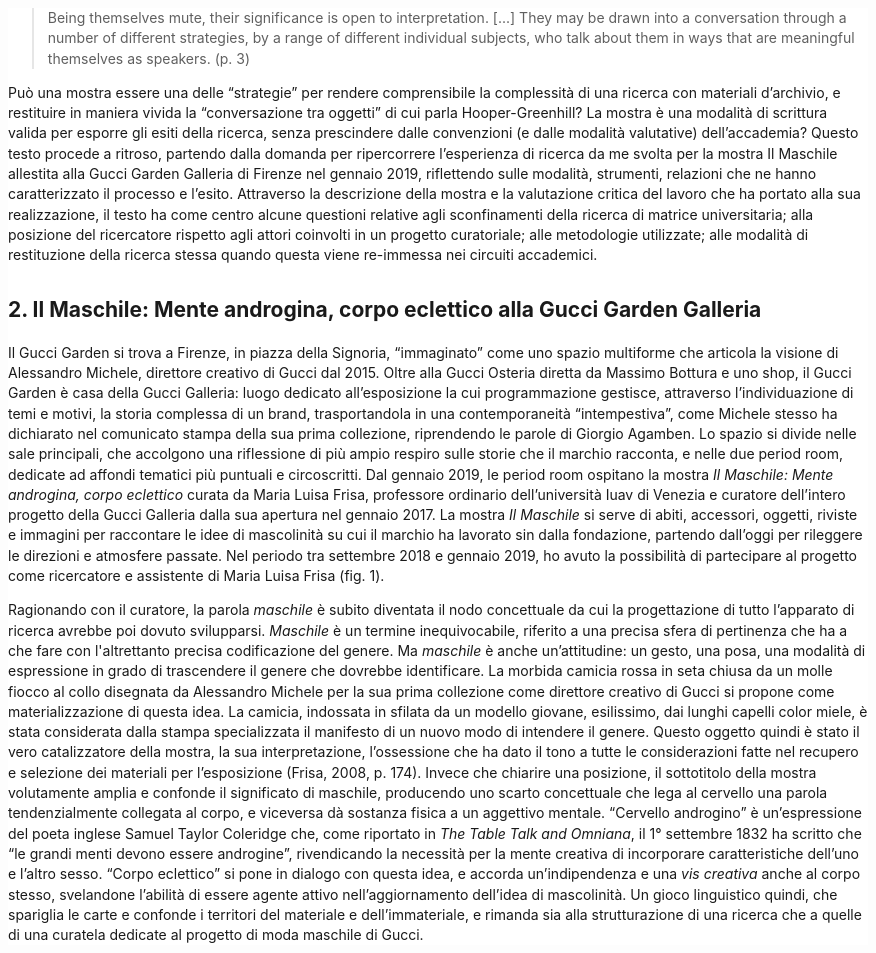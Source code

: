 > Being themselves mute, their significance is open to interpretation. [...] They may be drawn into a conversation through a number of different strategies, by a range of different individual subjects, who talk about them in ways that are meaningful themselves as speakers. (p. 3)

Può una mostra essere una delle “strategie” per rendere comprensibile la complessità di una ricerca con materiali d’archivio, e restituire in maniera vivida la “conversazione tra oggetti” di cui parla Hooper-Greenhill? La mostra è una modalità di scrittura valida per esporre gli esiti della ricerca, senza prescindere dalle convenzioni (e dalle modalità valutative) dell’accademia? Questo testo procede a ritroso, partendo dalla domanda per ripercorrere l’esperienza di ricerca da me svolta per la mostra Il Maschile allestita alla Gucci Garden Galleria di Firenze nel gennaio 2019, riflettendo sulle modalità, strumenti, relazioni che ne hanno caratterizzato il processo e l’esito. Attraverso la descrizione della mostra e la valutazione critica del lavoro che ha portato alla sua realizzazione, il testo ha come centro alcune questioni relative agli sconfinamenti della ricerca di matrice universitaria; alla posizione del ricercatore rispetto agli attori coinvolti in un progetto curatoriale; alle metodologie utilizzate; alle modalità di restituzione della ricerca stessa quando questa viene re-immessa nei circuiti accademici.

## 2. Il Maschile: Mente androgina, corpo eclettico alla Gucci Garden Galleria

Il Gucci Garden si trova a Firenze, in piazza della Signoria, “immaginato” come uno spazio multiforme che articola la visione di Alessandro Michele, direttore creativo di Gucci dal 2015.
Oltre alla Gucci Osteria diretta da Massimo Bottura e uno shop, il Gucci Garden è casa della Gucci Galleria: luogo dedicato all’esposizione la cui programmazione gestisce, attraverso l’individuazione di temi e motivi, la storia complessa di un brand, trasportandola in una contemporaneità “intempestiva”, come Michele stesso ha dichiarato nel comunicato stampa della sua prima collezione, riprendendo le parole di Giorgio Agamben. Lo spazio si divide nelle sale principali, che accolgono una riflessione di più ampio respiro sulle storie che il marchio racconta, e nelle due period room, dedicate ad affondi tematici più puntuali e circoscritti. Dal gennaio 2019, le period room ospitano la mostra *Il Maschile: Mente androgina, corpo eclettico* curata da Maria Luisa Frisa, professore ordinario dell’università Iuav di Venezia e curatore dell’intero progetto della Gucci Galleria dalla sua apertura nel gennaio 2017. La mostra *Il Maschile* si serve di abiti, accessori, oggetti, riviste e immagini per raccontare le idee di mascolinità su cui il marchio ha lavorato sin dalla fondazione, partendo dall’oggi per rileggere le direzioni e atmosfere passate. Nel periodo tra settembre 2018 e gennaio 2019, ho avuto la possibilità di partecipare al progetto come ricercatore e assistente di Maria Luisa Frisa (fig. 1).

Ragionando con il curatore, la parola *maschile* è subito diventata il nodo concettuale da cui la progettazione di tutto l’apparato di ricerca avrebbe poi dovuto svilupparsi. *Maschile* è un termine inequivocabile, riferito a una precisa sfera di pertinenza che ha a che fare con l'altrettanto precisa codificazione del genere. Ma *maschile* è anche un’attitudine: un gesto, una posa, una modalità di espressione in grado di trascendere il genere che dovrebbe identificare. La morbida camicia rossa in seta chiusa da un molle fiocco al collo disegnata da Alessandro Michele per la sua prima collezione come direttore creativo di Gucci si propone come materializzazione di questa idea. La camicia, indossata in sfilata da un modello giovane, esilissimo, dai lunghi capelli color miele, è stata considerata dalla stampa specializzata il manifesto di un nuovo modo di intendere il genere. Questo oggetto quindi è stato il vero catalizzatore della mostra, la sua interpretazione, l’ossessione che ha dato il tono a tutte le considerazioni fatte nel recupero e selezione dei materiali per l’esposizione (Frisa, 2008, p. 174).
Invece che chiarire una posizione, il sottotitolo della mostra volutamente amplia e confonde il significato di maschile, producendo uno scarto concettuale che lega al cervello una parola tendenzialmente collegata al corpo, e viceversa dà sostanza fisica a un aggettivo mentale. “Cervello androgino” è un’espressione del poeta inglese Samuel Taylor Coleridge che, come riportato in *The Table Talk and Omniana*, il 1° settembre 1832 ha scritto che “le grandi menti devono essere androgine”, rivendicando la necessità per la mente creativa di incorporare caratteristiche dell’uno e l’altro sesso. “Corpo eclettico” si pone in dialogo con questa idea, e accorda un’indipendenza e una *vis creativa* anche al corpo stesso, svelandone l’abilità di essere agente attivo nell’aggiornamento dell’idea di mascolinità. Un gioco linguistico quindi, che spariglia le carte e confonde i territori del materiale e dell’immateriale, e rimanda sia alla strutturazione di una ricerca che a quelle di una curatela dedicate al progetto di moda maschile di Gucci.